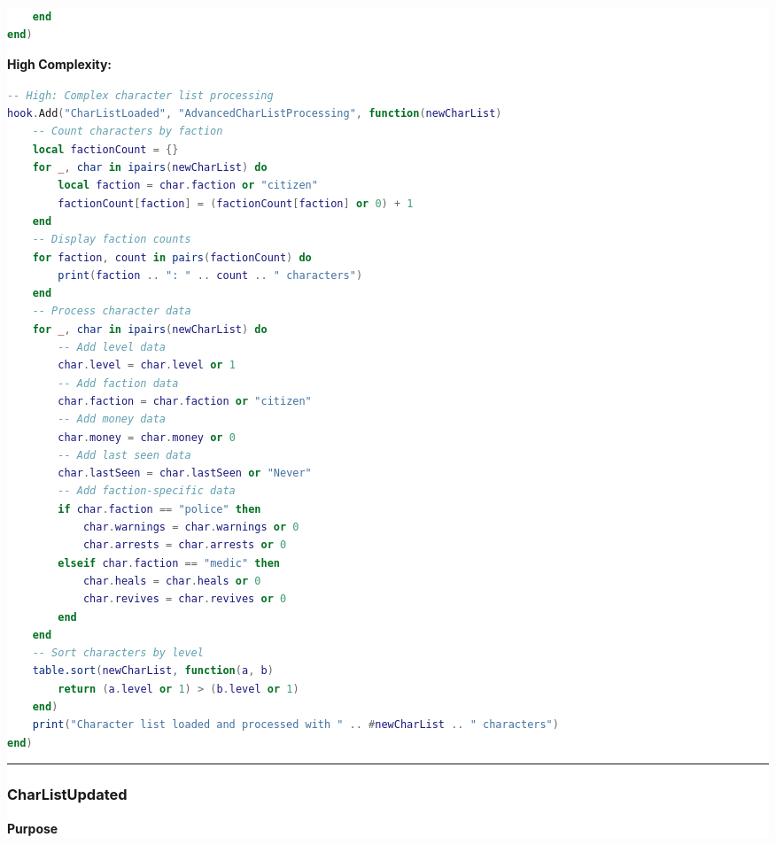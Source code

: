 ```lua
    end
end)

```

**High Complexity:**
```lua
-- High: Complex character list processing
hook.Add("CharListLoaded", "AdvancedCharListProcessing", function(newCharList)
    -- Count characters by faction
    local factionCount = {}
    for _, char in ipairs(newCharList) do
        local faction = char.faction or "citizen"
        factionCount[faction] = (factionCount[faction] or 0) + 1
    end
    -- Display faction counts
    for faction, count in pairs(factionCount) do
        print(faction .. ": " .. count .. " characters")
    end
    -- Process character data
    for _, char in ipairs(newCharList) do
        -- Add level data
        char.level = char.level or 1
        -- Add faction data
        char.faction = char.faction or "citizen"
        -- Add money data
        char.money = char.money or 0
        -- Add last seen data
        char.lastSeen = char.lastSeen or "Never"
        -- Add faction-specific data
        if char.faction == "police" then
            char.warnings = char.warnings or 0
            char.arrests = char.arrests or 0
        elseif char.faction == "medic" then
            char.heals = char.heals or 0
            char.revives = char.revives or 0
        end
    end
    -- Sort characters by level
    table.sort(newCharList, function(a, b)
        return (a.level or 1) > (b.level or 1)
    end)
    print("Character list loaded and processed with " .. #newCharList .. " characters")
end)

```

---

### CharListUpdated

**Purpose**
